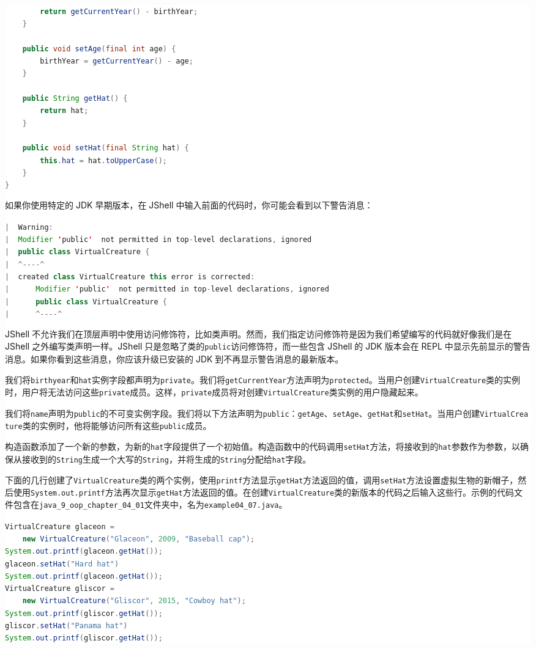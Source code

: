 ```java
        return getCurrentYear() - birthYear;
    }

    public void setAge(final int age) {
        birthYear = getCurrentYear() - age;
    }

    public String getHat() {
        return hat;
    }

    public void setHat(final String hat) {
        this.hat = hat.toUpperCase();
    }
}
```

如果你使用特定的 JDK 早期版本，在 JShell 中输入前面的代码时，你可能会看到以下警告消息：

```java
|  Warning:
|  Modifier 'public'  not permitted in top-level declarations, ignored
|  public class VirtualCreature {
|  ^----^
|  created class VirtualCreature this error is corrected:
|      Modifier 'public'  not permitted in top-level declarations, ignored
|      public class VirtualCreature {
|      ^----^

```

JShell 不允许我们在顶层声明中使用访问修饰符，比如类声明。然而，我们指定访问修饰符是因为我们希望编写的代码就好像我们是在 JShell 之外编写类声明一样。JShell 只是忽略了类的`public`访问修饰符，而一些包含 JShell 的 JDK 版本会在 REPL 中显示先前显示的警告消息。如果你看到这些消息，你应该升级已安装的 JDK 到不再显示警告消息的最新版本。

我们将`birthyear`和`hat`实例字段都声明为`private`。我们将`getCurrentYear`方法声明为`protected`。当用户创建`VirtualCreature`类的实例时，用户将无法访问这些`private`成员。这样，`private`成员将对创建`VirtualCreature`类实例的用户隐藏起来。

我们将`name`声明为`public`的不可变实例字段。我们将以下方法声明为`public`：`getAge`、`setAge`、`getHat`和`setHat`。当用户创建`VirtualCreature`类的实例时，他将能够访问所有这些`public`成员。

构造函数添加了一个新的参数，为新的`hat`字段提供了一个初始值。构造函数中的代码调用`setHat`方法，将接收到的`hat`参数作为参数，以确保从接收到的`String`生成一个大写的`String`，并将生成的`String`分配给`hat`字段。

下面的几行创建了`VirtualCreature`类的两个实例，使用`printf`方法显示`getHat`方法返回的值，调用`setHat`方法设置虚拟生物的新帽子，然后使用`System.out.printf`方法再次显示`getHat`方法返回的值。在创建`VirtualCreature`类的新版本的代码之后输入这些行。示例的代码文件包含在`java_9_oop_chapter_04_01`文件夹中，名为`example04_07.java`。

```java
VirtualCreature glaceon = 
    new VirtualCreature("Glaceon", 2009, "Baseball cap");
System.out.printf(glaceon.getHat());
glaceon.setHat("Hard hat")
System.out.printf(glaceon.getHat());
VirtualCreature gliscor = 
    new VirtualCreature("Gliscor", 2015, "Cowboy hat");
System.out.printf(gliscor.getHat());
gliscor.setHat("Panama hat")
System.out.printf(gliscor.getHat());
```
